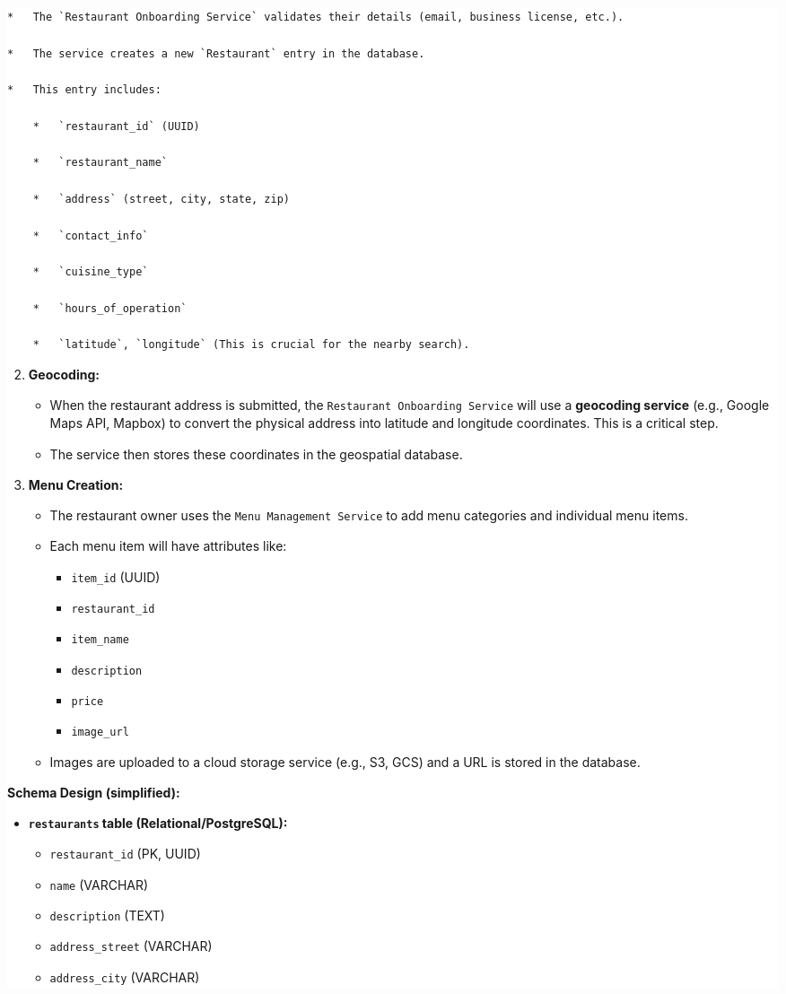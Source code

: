     *   The `Restaurant Onboarding Service` validates their details (email, business license, etc.).
        
    *   The service creates a new `Restaurant` entry in the database.
        
    *   This entry includes:
        
        *   `restaurant_id` (UUID)
            
        *   `restaurant_name`
            
        *   `address` (street, city, state, zip)
            
        *   `contact_info`
            
        *   `cuisine_type`
            
        *   `hours_of_operation`
            
        *   `latitude`, `longitude` (This is crucial for the nearby search).
            
2.  **Geocoding:**
    
    *   When the restaurant address is submitted, the `Restaurant Onboarding Service` will use a **geocoding service** (e.g., Google Maps API, Mapbox) to convert the physical address into latitude and longitude coordinates. This is a critical step.
        
    *   The service then stores these coordinates in the geospatial database.
        
3.  **Menu Creation:**
    
    *   The restaurant owner uses the `Menu Management Service` to add menu categories and individual menu items.
        
    *   Each menu item will have attributes like:
        
        *   `item_id` (UUID)
            
        *   `restaurant_id`
            
        *   `item_name`
            
        *   `description`
            
        *   `price`
            
        *   `image_url`
            
    *   Images are uploaded to a cloud storage service (e.g., S3, GCS) and a URL is stored in the database.
        

**Schema Design (simplified):**

*   **`restaurants` table (Relational/PostgreSQL):**
    
    *   `restaurant_id` (PK, UUID)
        
    *   `name` (VARCHAR)
        
    *   `description` (TEXT)
        
    *   `address_street` (VARCHAR)
        
    *   `address_city` (VARCHAR)
        